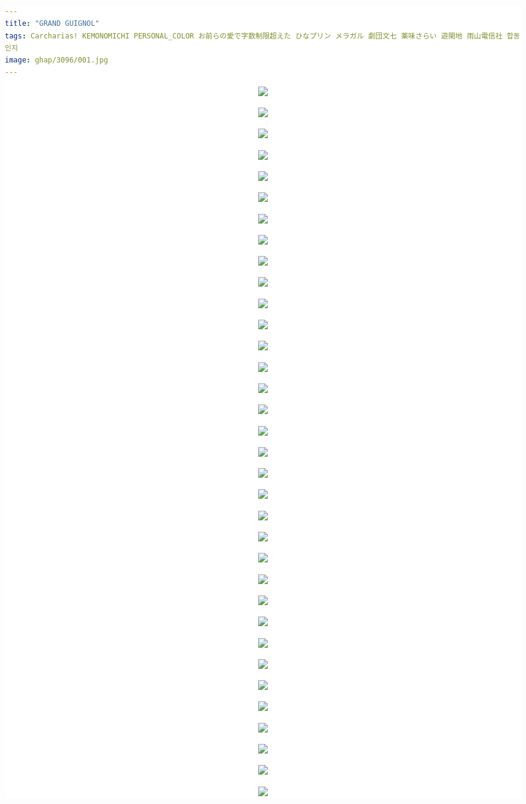 ```yaml
---
title: "GRAND GUIGNOL"
tags: Carcharias! KEMONOMICHI PERSONAL_COLOR お前らの愛で字数制限超えた ひなプリン メラガル 劇団文七 薬味さらい 遊閑地 雨山電信社 합동인지
image: ghap/3096/001.jpg
---
```

<div class="article">
<p style="text-align: center; clear: none; float: none;"><img src="{{ site.nasurl }}/ghap/3096/001.jpg"/></p>
<p style="text-align: center; clear: none; float: none;"><img src="{{ site.nasurl }}/ghap/3096/002.jpg"/></p>
<p style="text-align: center; clear: none; float: none;"><img src="{{ site.nasurl }}/ghap/3096/003.jpg"/></p>
<p style="text-align: center; clear: none; float: none;"><img src="{{ site.nasurl }}/ghap/3096/004.jpg"/></p>
<p style="text-align: center; clear: none; float: none;"><img src="{{ site.nasurl }}/ghap/3096/005.jpg"/></p>
<p style="text-align: center; clear: none; float: none;"><img src="{{ site.nasurl }}/ghap/3096/006.jpg"/></p>
<p style="text-align: center; clear: none; float: none;"><img src="{{ site.nasurl }}/ghap/3096/007.jpg"/></p>
<p style="text-align: center; clear: none; float: none;"><img src="{{ site.nasurl }}/ghap/3096/008.jpg"/></p>
<p style="text-align: center; clear: none; float: none;"><img src="{{ site.nasurl }}/ghap/3096/009.jpg"/></p>
<p style="text-align: center; clear: none; float: none;"><img src="{{ site.nasurl }}/ghap/3096/010.jpg"/></p>
<p style="text-align: center; clear: none; float: none;"><img src="{{ site.nasurl }}/ghap/3096/011.jpg"/></p>
<p style="text-align: center; clear: none; float: none;"><img src="{{ site.nasurl }}/ghap/3096/012.jpg"/></p>
<p style="text-align: center; clear: none; float: none;"><img src="{{ site.nasurl }}/ghap/3096/013.jpg"/></p>
<p style="text-align: center; clear: none; float: none;"><img src="{{ site.nasurl }}/ghap/3096/014.jpg"/></p>
<p style="text-align: center; clear: none; float: none;"><img src="{{ site.nasurl }}/ghap/3096/015.jpg"/></p>
<p style="text-align: center; clear: none; float: none;"><img src="{{ site.nasurl }}/ghap/3096/016.jpg"/></p>
<p style="text-align: center; clear: none; float: none;"><img src="{{ site.nasurl }}/ghap/3096/017.jpg"/></p>
<p style="text-align: center; clear: none; float: none;"><img src="{{ site.nasurl }}/ghap/3096/018.jpg"/></p>
<p style="text-align: center; clear: none; float: none;"><img src="{{ site.nasurl }}/ghap/3096/019.jpg"/></p>
<p style="text-align: center; clear: none; float: none;"><img src="{{ site.nasurl }}/ghap/3096/020.jpg"/></p>
<p style="text-align: center; clear: none; float: none;"><img src="{{ site.nasurl }}/ghap/3096/021.jpg"/></p>
<p style="text-align: center; clear: none; float: none;"><img src="{{ site.nasurl }}/ghap/3096/022.jpg"/></p>
<p style="text-align: center; clear: none; float: none;"><img src="{{ site.nasurl }}/ghap/3096/023.jpg"/></p>
<p style="text-align: center; clear: none; float: none;"><img src="{{ site.nasurl }}/ghap/3096/024.jpg"/></p>
<p style="text-align: center; clear: none; float: none;"><img src="{{ site.nasurl }}/ghap/3096/025.jpg"/></p>
<p style="text-align: center; clear: none; float: none;"><img src="{{ site.nasurl }}/ghap/3096/026.jpg"/></p>
<p style="text-align: center; clear: none; float: none;"><img src="{{ site.nasurl }}/ghap/3096/027.jpg"/></p>
<p style="text-align: center; clear: none; float: none;"><img src="{{ site.nasurl }}/ghap/3096/028.jpg"/></p>
<p style="text-align: center; clear: none; float: none;"><img src="{{ site.nasurl }}/ghap/3096/029.jpg"/></p>
<p style="text-align: center; clear: none; float: none;"><img src="{{ site.nasurl }}/ghap/3096/030.jpg"/></p>
<p style="text-align: center; clear: none; float: none;"><img src="{{ site.nasurl }}/ghap/3096/031.jpg"/></p>
<p style="text-align: center; clear: none; float: none;"><img src="{{ site.nasurl }}/ghap/3096/032.jpg"/></p>
<p style="text-align: center; clear: none; float: none;"><img src="{{ site.nasurl }}/ghap/3096/033.jpg"/></p>
<p style="text-align: center; clear: none; float: none;"><img src="{{ site.nasurl }}/ghap/3096/034.jpg"/></p>